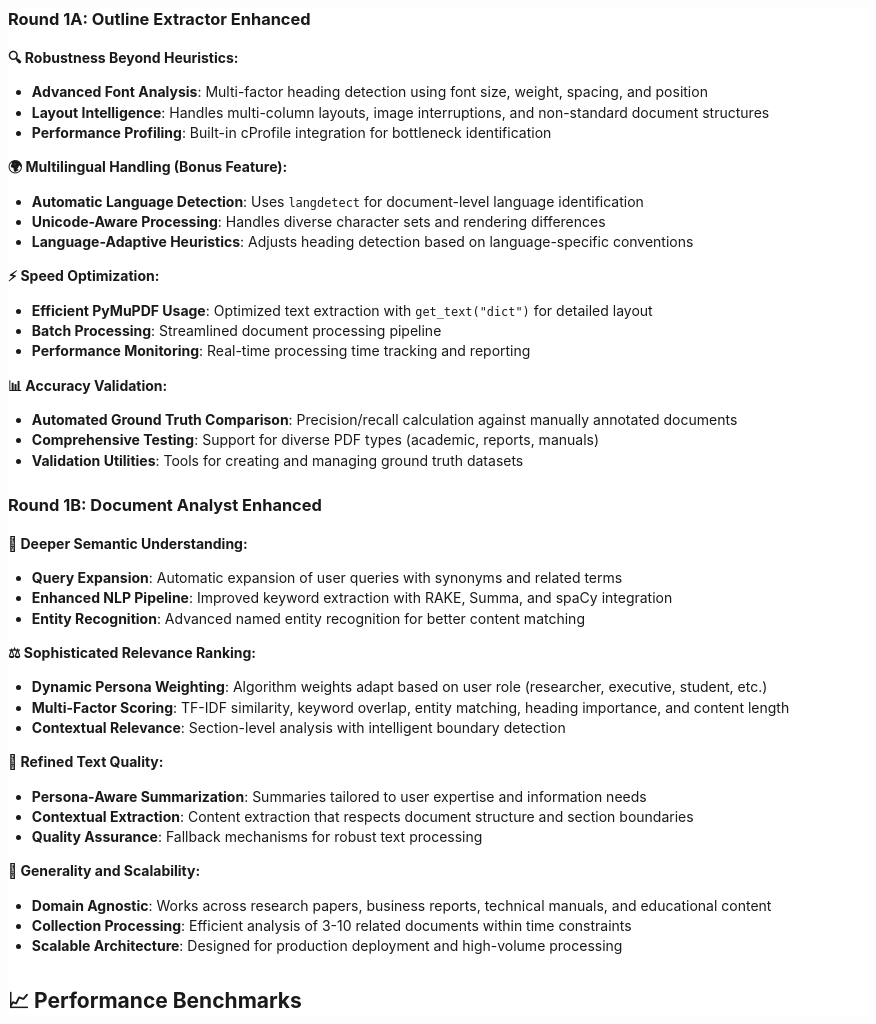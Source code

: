 ### Round 1A: Outline Extractor Enhanced

**🔍 Robustness Beyond Heuristics:**
- **Advanced Font Analysis**: Multi-factor heading detection using font size, weight, spacing, and position
- **Layout Intelligence**: Handles multi-column layouts, image interruptions, and non-standard document structures
- **Performance Profiling**: Built-in cProfile integration for bottleneck identification

**🌍 Multilingual Handling (Bonus Feature):**
- **Automatic Language Detection**: Uses `langdetect` for document-level language identification
- **Unicode-Aware Processing**: Handles diverse character sets and rendering differences
- **Language-Adaptive Heuristics**: Adjusts heading detection based on language-specific conventions

**⚡ Speed Optimization:**
- **Efficient PyMuPDF Usage**: Optimized text extraction with `get_text("dict")` for detailed layout
- **Batch Processing**: Streamlined document processing pipeline
- **Performance Monitoring**: Real-time processing time tracking and reporting

**📊 Accuracy Validation:**
- **Automated Ground Truth Comparison**: Precision/recall calculation against manually annotated documents
- **Comprehensive Testing**: Support for diverse PDF types (academic, reports, manuals)
- **Validation Utilities**: Tools for creating and managing ground truth datasets

### Round 1B: Document Analyst Enhanced

**🧠 Deeper Semantic Understanding:**
- **Query Expansion**: Automatic expansion of user queries with synonyms and related terms
- **Enhanced NLP Pipeline**: Improved keyword extraction with RAKE, Summa, and spaCy integration
- **Entity Recognition**: Advanced named entity recognition for better content matching

**⚖️ Sophisticated Relevance Ranking:**
- **Dynamic Persona Weighting**: Algorithm weights adapt based on user role (researcher, executive, student, etc.)
- **Multi-Factor Scoring**: TF-IDF similarity, keyword overlap, entity matching, heading importance, and content length
- **Contextual Relevance**: Section-level analysis with intelligent boundary detection

**📝 Refined Text Quality:**
- **Persona-Aware Summarization**: Summaries tailored to user expertise and information needs
- **Contextual Extraction**: Content extraction that respects document structure and section boundaries
- **Quality Assurance**: Fallback mechanisms for robust text processing

**🔄 Generality and Scalability:**
- **Domain Agnostic**: Works across research papers, business reports, technical manuals, and educational content
- **Collection Processing**: Efficient analysis of 3-10 related documents within time constraints
- **Scalable Architecture**: Designed for production deployment and high-volume processing

## 📈 Performance Benchmarks

